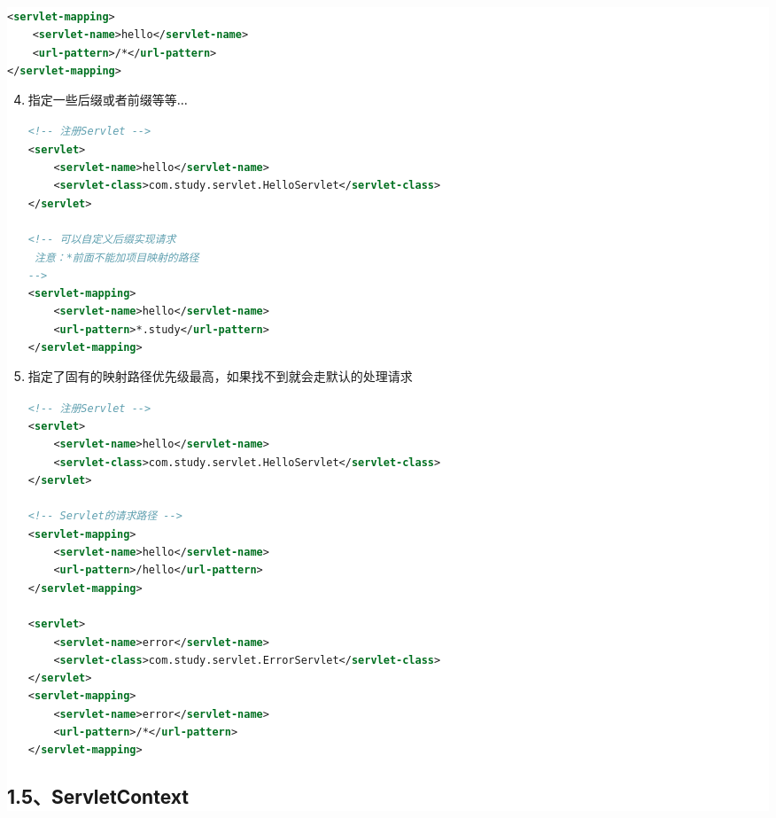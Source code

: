   ```xml
   <servlet-mapping>
       <servlet-name>hello</servlet-name>
       <url-pattern>/*</url-pattern>
   </servlet-mapping>
   ```

4. 指定一些后缀或者前缀等等...

   ```xml
   <!-- 注册Servlet -->
   <servlet>
       <servlet-name>hello</servlet-name>
       <servlet-class>com.study.servlet.HelloServlet</servlet-class>
   </servlet>
   
   <!-- 可以自定义后缀实现请求
   	注意：*前面不能加项目映射的路径
   -->
   <servlet-mapping>
       <servlet-name>hello</servlet-name>
       <url-pattern>*.study</url-pattern>
   </servlet-mapping>
   ```

5. 指定了固有的映射路径优先级最高，如果找不到就会走默认的处理请求

   ```xml
   <!-- 注册Servlet -->
   <servlet>
       <servlet-name>hello</servlet-name>
       <servlet-class>com.study.servlet.HelloServlet</servlet-class>
   </servlet>
   
   <!-- Servlet的请求路径 -->
   <servlet-mapping>
       <servlet-name>hello</servlet-name>
       <url-pattern>/hello</url-pattern>
   </servlet-mapping>
   
   <servlet>
       <servlet-name>error</servlet-name>
       <servlet-class>com.study.servlet.ErrorServlet</servlet-class>
   </servlet>
   <servlet-mapping>
       <servlet-name>error</servlet-name>
       <url-pattern>/*</url-pattern>
   </servlet-mapping>
   ```




## 1.5、ServletContext
